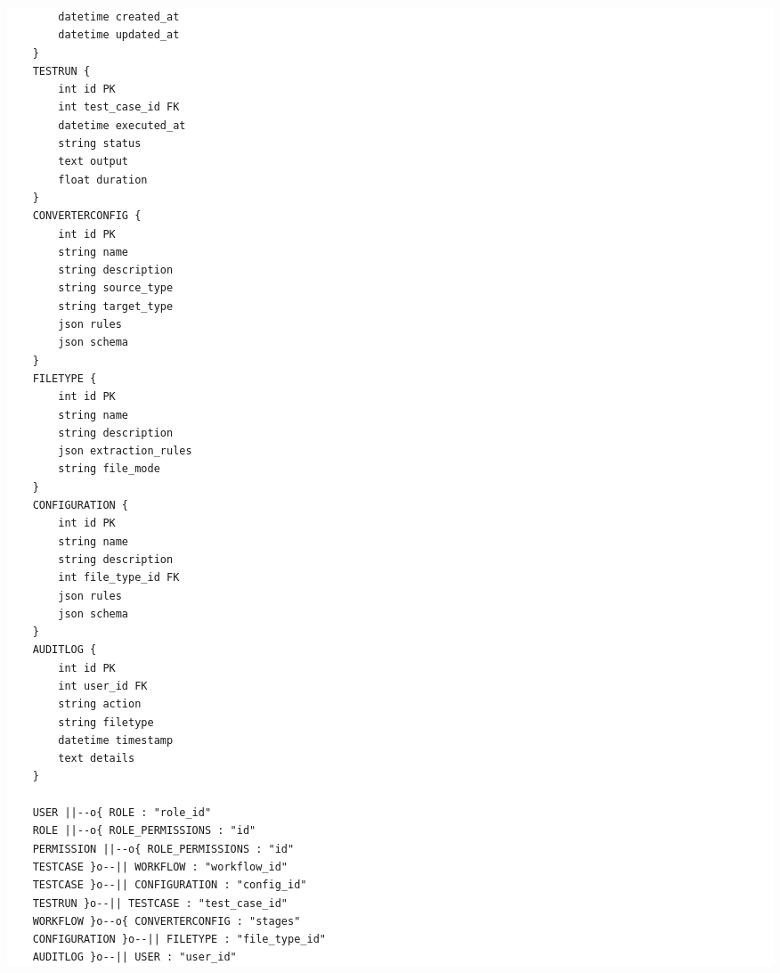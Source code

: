 ```mermaid
        datetime created_at
        datetime updated_at
    }
    TESTRUN {
        int id PK
        int test_case_id FK
        datetime executed_at
        string status
        text output
        float duration
    }
    CONVERTERCONFIG {
        int id PK
        string name
        string description
        string source_type
        string target_type
        json rules
        json schema
    }
    FILETYPE {
        int id PK
        string name
        string description
        json extraction_rules
        string file_mode
    }
    CONFIGURATION {
        int id PK
        string name
        string description
        int file_type_id FK
        json rules
        json schema
    }
    AUDITLOG {
        int id PK
        int user_id FK
        string action
        string filetype
        datetime timestamp
        text details
    }

    USER ||--o{ ROLE : "role_id"
    ROLE ||--o{ ROLE_PERMISSIONS : "id"
    PERMISSION ||--o{ ROLE_PERMISSIONS : "id"
    TESTCASE }o--|| WORKFLOW : "workflow_id"
    TESTCASE }o--|| CONFIGURATION : "config_id"
    TESTRUN }o--|| TESTCASE : "test_case_id"
    WORKFLOW }o--o{ CONVERTERCONFIG : "stages"
    CONFIGURATION }o--|| FILETYPE : "file_type_id"
    AUDITLOG }o--|| USER : "user_id"
```
